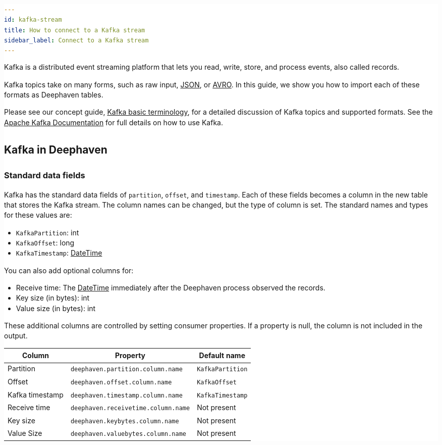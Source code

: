 ```yaml
---
id: kafka-stream
title: How to connect to a Kafka stream
sidebar_label: Connect to a Kafka stream
---
```


Kafka is a distributed event streaming platform that lets you read, write, store, and process events, also called
records.

Kafka topics take on many forms, such as raw input, [JSON](#read-kafka-topic-in-json-format),
or [AVRO](#read-kafka-topic-in-avro-format). In this guide, we show you how to import each of these formats as Deephaven
tables.

Please see our concept guide, [Kafka basic terminology](../../conceptual/kafka-basic-terms.md), for a detailed discussion
of Kafka topics and supported formats. See
the [Apache Kafka Documentation](https://kafka.apache.org/22/javadoc/org/apache/kafka/clients/consumer/KafkaConsumer.html)
for full details on how to use Kafka.

## Kafka in Deephaven

### Standard data fields

Kafka has the standard data fields of `partition`, `offset`, and `timestamp`. Each of these fields becomes a column in
the new table that stores the Kafka stream. The column names can be changed, but the type of column is set. The standard
names and types for these values are:

- `KafkaPartition`: int
- `KafkaOffset`: long
- `KafkaTimestamp`: [DateTime](../../reference/query-language/types/date-time.md)

You can also add optional columns for:

- Receive time: The [DateTime](../../reference/query-language/types/date-time.md) immediately after the Deephaven process observed the records.
- Key size (in bytes): int
- Value size (in bytes): int

These additional columns are controlled by setting consumer properties. If a property is null, the column is not included in the output.

| Column          | Property                            | Default name     |
| --------------- | ----------------------------------- | ---------------- |
| Partition       | `deephaven.partition.column.name`   | `KafkaPartition` |
| Offset          | `deephaven.offset.column.name`      | `KafkaOffset`    |
| Kafka timestamp | `deephaven.timestamp.column.name`   | `KafkaTimestamp` |
| Receive time    | `deephaven.receivetime.column.name` | Not present      |
| Key size        | `deephaven.keybytes.column.name`    | Not present      |
| Value Size      | `deephaven.valuebytes.column.name`  | Not present      |
